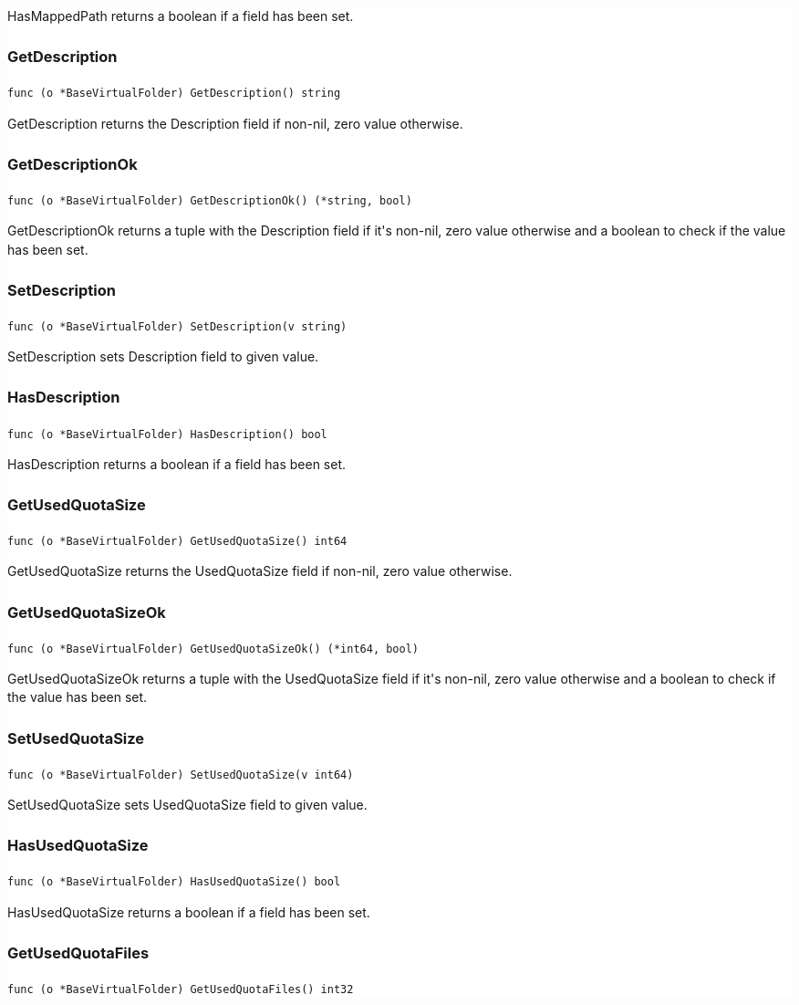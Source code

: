 HasMappedPath returns a boolean if a field has been set.

### GetDescription

`func (o *BaseVirtualFolder) GetDescription() string`

GetDescription returns the Description field if non-nil, zero value otherwise.

### GetDescriptionOk

`func (o *BaseVirtualFolder) GetDescriptionOk() (*string, bool)`

GetDescriptionOk returns a tuple with the Description field if it's non-nil, zero value otherwise
and a boolean to check if the value has been set.

### SetDescription

`func (o *BaseVirtualFolder) SetDescription(v string)`

SetDescription sets Description field to given value.

### HasDescription

`func (o *BaseVirtualFolder) HasDescription() bool`

HasDescription returns a boolean if a field has been set.

### GetUsedQuotaSize

`func (o *BaseVirtualFolder) GetUsedQuotaSize() int64`

GetUsedQuotaSize returns the UsedQuotaSize field if non-nil, zero value otherwise.

### GetUsedQuotaSizeOk

`func (o *BaseVirtualFolder) GetUsedQuotaSizeOk() (*int64, bool)`

GetUsedQuotaSizeOk returns a tuple with the UsedQuotaSize field if it's non-nil, zero value otherwise
and a boolean to check if the value has been set.

### SetUsedQuotaSize

`func (o *BaseVirtualFolder) SetUsedQuotaSize(v int64)`

SetUsedQuotaSize sets UsedQuotaSize field to given value.

### HasUsedQuotaSize

`func (o *BaseVirtualFolder) HasUsedQuotaSize() bool`

HasUsedQuotaSize returns a boolean if a field has been set.

### GetUsedQuotaFiles

`func (o *BaseVirtualFolder) GetUsedQuotaFiles() int32`

